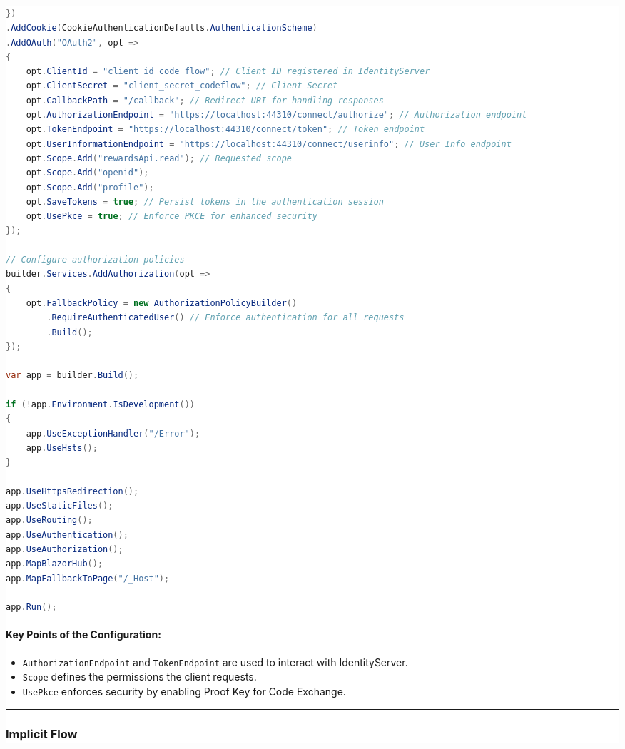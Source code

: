 ```csharp
})
.AddCookie(CookieAuthenticationDefaults.AuthenticationScheme)
.AddOAuth("OAuth2", opt =>
{
    opt.ClientId = "client_id_code_flow"; // Client ID registered in IdentityServer
    opt.ClientSecret = "client_secret_codeflow"; // Client Secret
    opt.CallbackPath = "/callback"; // Redirect URI for handling responses
    opt.AuthorizationEndpoint = "https://localhost:44310/connect/authorize"; // Authorization endpoint
    opt.TokenEndpoint = "https://localhost:44310/connect/token"; // Token endpoint
    opt.UserInformationEndpoint = "https://localhost:44310/connect/userinfo"; // User Info endpoint
    opt.Scope.Add("rewardsApi.read"); // Requested scope
    opt.Scope.Add("openid");
    opt.Scope.Add("profile");
    opt.SaveTokens = true; // Persist tokens in the authentication session
    opt.UsePkce = true; // Enforce PKCE for enhanced security
});

// Configure authorization policies
builder.Services.AddAuthorization(opt =>
{
    opt.FallbackPolicy = new AuthorizationPolicyBuilder()
        .RequireAuthenticatedUser() // Enforce authentication for all requests
        .Build();
});

var app = builder.Build();

if (!app.Environment.IsDevelopment())
{
    app.UseExceptionHandler("/Error");
    app.UseHsts();
}

app.UseHttpsRedirection();
app.UseStaticFiles();
app.UseRouting();
app.UseAuthentication();
app.UseAuthorization();
app.MapBlazorHub();
app.MapFallbackToPage("/_Host");

app.Run();
```

#### Key Points of the Configuration:
- `AuthorizationEndpoint` and `TokenEndpoint` are used to interact with IdentityServer.
- `Scope` defines the permissions the client requests.
- `UsePkce` enforces security by enabling Proof Key for Code Exchange.

---
### Implicit Flow
